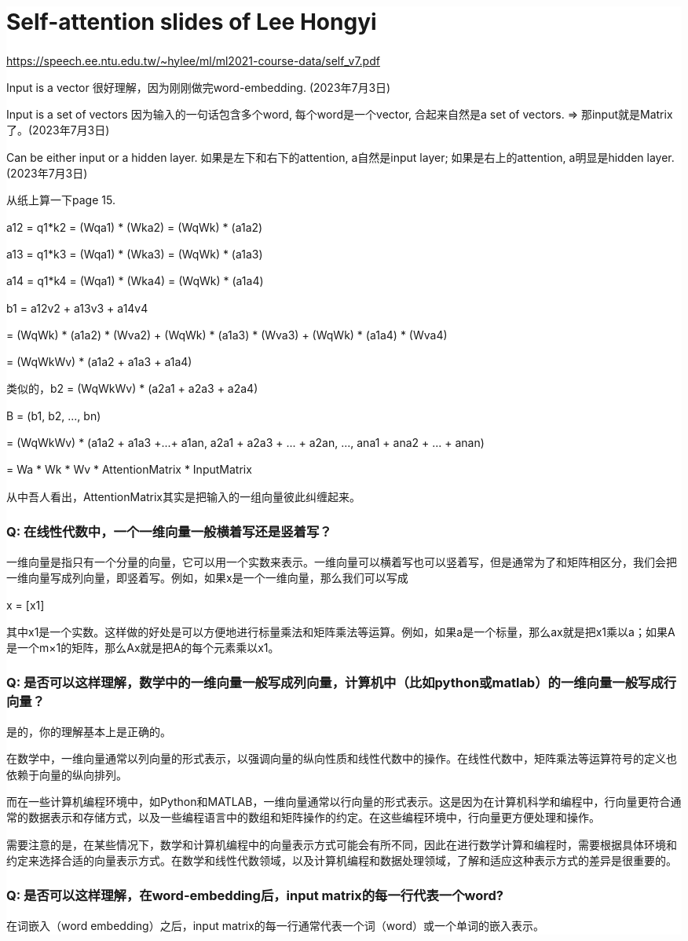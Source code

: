 # Self-attention slides of Lee Hongyi

https://speech.ee.ntu.edu.tw/~hylee/ml/ml2021-course-data/self_v7.pdf

Input is a vector 很好理解，因为刚刚做完word-embedding. (2023年7月3日)

Input is a set of vectors 因为输入的一句话包含多个word, 每个word是一个vector, 合起来自然是a set of vectors. => 那input就是Matrix了。(2023年7月3日)

Can be either input or a hidden layer. 如果是左下和右下的attention, a自然是input layer; 如果是右上的attention, a明显是hidden layer. (2023年7月3日)

从纸上算一下page 15. 

a12 = q1*k2 = (Wqa1) * (Wka2) = (WqWk) * (a1a2)

a13 = q1*k3 = (Wqa1) * (Wka3) = (WqWk) * (a1a3)

a14 = q1*k4 = (Wqa1) * (Wka4) = (WqWk) * (a1a4)

b1 = a12v2 + a13v3 + a14v4

= (WqWk) * (a1a2) * (Wva2) + (WqWk) * (a1a3) * (Wva3) + (WqWk) * (a1a4) * (Wva4)

= (WqWkWv) * (a1a2 + a1a3 + a1a4)

类似的，b2 = (WqWkWv) * (a2a1 + a2a3 + a2a4)

B = (b1, b2, ..., bn) 

= (WqWkWv) * (a1a2 + a1a3 +...+ a1an, a2a1 + a2a3 + ... + a2an, ..., ana1 + ana2 + ... + anan) 

= Wa * Wk * Wv * AttentionMatrix * InputMatrix

从中吾人看出，AttentionMatrix其实是把输入的一组向量彼此纠缠起来。

### Q: 在线性代数中，一个一维向量一般横着写还是竖着写？

一维向量是指只有一个分量的向量，它可以用一个实数来表示。一维向量可以横着写也可以竖着写，但是通常为了和矩阵相区分，我们会把一维向量写成列向量，即竖着写。例如，如果x是一个一维向量，那么我们可以写成

x = [x1]

其中x1是一个实数。这样做的好处是可以方便地进行标量乘法和矩阵乘法等运算。例如，如果a是一个标量，那么ax就是把x1乘以a；如果A是一个m×1的矩阵，那么Ax就是把A的每个元素乘以x1。

### Q: 是否可以这样理解，数学中的一维向量一般写成列向量，计算机中（比如python或matlab）的一维向量一般写成行向量？

是的，你的理解基本上是正确的。

在数学中，一维向量通常以列向量的形式表示，以强调向量的纵向性质和线性代数中的操作。在线性代数中，矩阵乘法等运算符号的定义也依赖于向量的纵向排列。

而在一些计算机编程环境中，如Python和MATLAB，一维向量通常以行向量的形式表示。这是因为在计算机科学和编程中，行向量更符合通常的数据表示和存储方式，以及一些编程语言中的数组和矩阵操作的约定。在这些编程环境中，行向量更方便处理和操作。

需要注意的是，在某些情况下，数学和计算机编程中的向量表示方式可能会有所不同，因此在进行数学计算和编程时，需要根据具体环境和约定来选择合适的向量表示方式。在数学和线性代数领域，以及计算机编程和数据处理领域，了解和适应这种表示方式的差异是很重要的。

### Q: 是否可以这样理解，在word-embedding后，input matrix的每一行代表一个word?

在词嵌入（word embedding）之后，input matrix的每一行通常代表一个词（word）或一个单词的嵌入表示。
